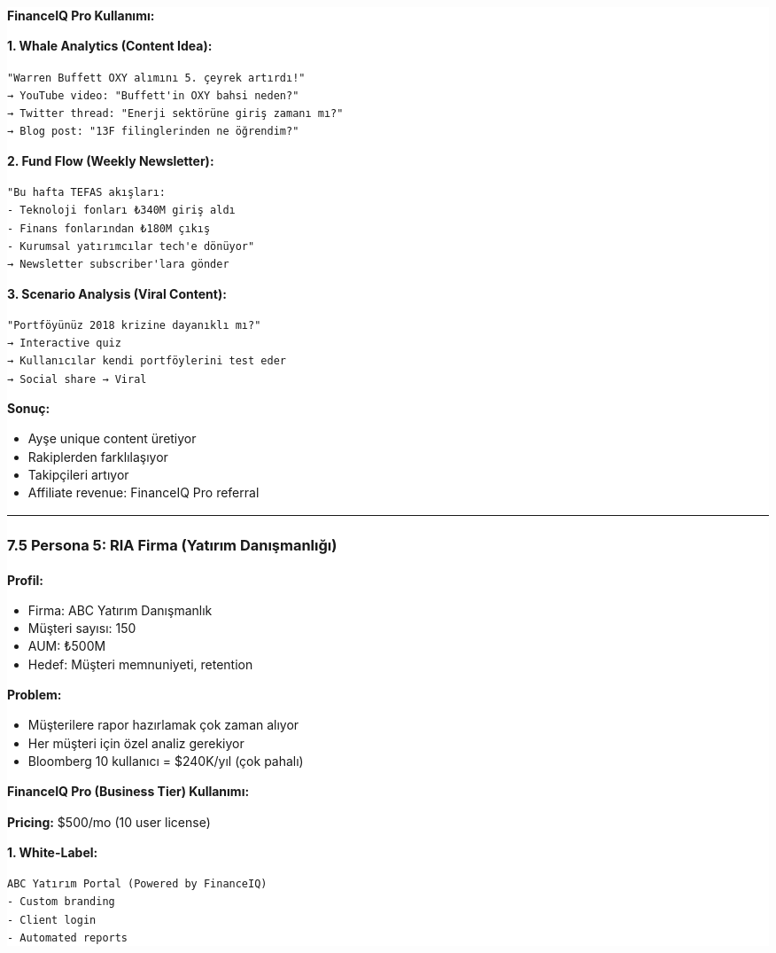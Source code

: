 **FinanceIQ Pro Kullanımı:**

**1. Whale Analytics (Content Idea):**
```
"Warren Buffett OXY alımını 5. çeyrek artırdı!"
→ YouTube video: "Buffett'in OXY bahsi neden?"
→ Twitter thread: "Enerji sektörüne giriş zamanı mı?"
→ Blog post: "13F filinglerinden ne öğrendim?"
```

**2. Fund Flow (Weekly Newsletter):**
```
"Bu hafta TEFAS akışları:
- Teknoloji fonları ₺340M giriş aldı
- Finans fonlarından ₺180M çıkış
- Kurumsal yatırımcılar tech'e dönüyor"
→ Newsletter subscriber'lara gönder
```

**3. Scenario Analysis (Viral Content):**
```
"Portföyünüz 2018 krizine dayanıklı mı?"
→ Interactive quiz
→ Kullanıcılar kendi portföylerini test eder
→ Social share → Viral
```

**Sonuç:**
- Ayşe unique content üretiyor
- Rakiplerden farklılaşıyor
- Takipçileri artıyor
- Affiliate revenue: FinanceIQ Pro referral

---

### 7.5 Persona 5: RIA Firma (Yatırım Danışmanlığı)

**Profil:**
- Firma: ABC Yatırım Danışmanlık
- Müşteri sayısı: 150
- AUM: ₺500M
- Hedef: Müşteri memnuniyeti, retention

**Problem:**
- Müşterilere rapor hazırlamak çok zaman alıyor
- Her müşteri için özel analiz gerekiyor
- Bloomberg 10 kullanıcı = $240K/yıl (çok pahalı)

**FinanceIQ Pro (Business Tier) Kullanımı:**

**Pricing:** $500/mo (10 user license)

**1. White-Label:**
```
ABC Yatırım Portal (Powered by FinanceIQ)
- Custom branding
- Client login
- Automated reports
```

